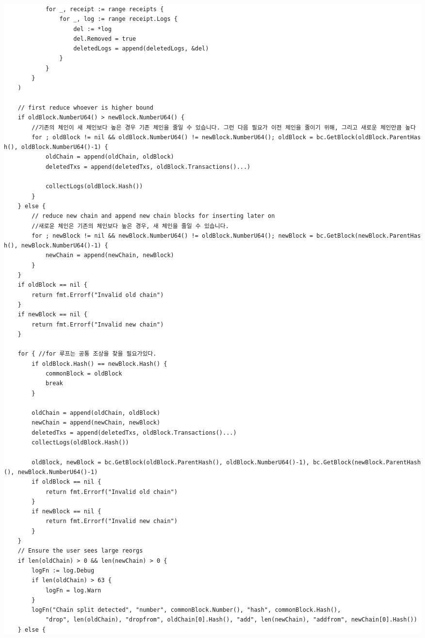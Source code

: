 				for _, receipt := range receipts {
					for _, log := range receipt.Logs {
						del := *log
						del.Removed = true
						deletedLogs = append(deletedLogs, &del)
					}
				}
			}
		)
	
		// first reduce whoever is higher bound
		if oldBlock.NumberU64() > newBlock.NumberU64() {
			//기존의 체인이 새 체인보다 높은 경우 기존 체인을 줄일 수 있습니다. 그런 다음 필요가 이전 체인을 줄이기 위해, 그리고 새로운 체인만큼 높다
			for ; oldBlock != nil && oldBlock.NumberU64() != newBlock.NumberU64(); oldBlock = bc.GetBlock(oldBlock.ParentHash(), oldBlock.NumberU64()-1) {
				oldChain = append(oldChain, oldBlock)
				deletedTxs = append(deletedTxs, oldBlock.Transactions()...)
	
				collectLogs(oldBlock.Hash())
			}
		} else {
			// reduce new chain and append new chain blocks for inserting later on
			//새로운 체인은 기존의 체인보다 높은 경우, 새 체인을 줄일 수 있습니다.
			for ; newBlock != nil && newBlock.NumberU64() != oldBlock.NumberU64(); newBlock = bc.GetBlock(newBlock.ParentHash(), newBlock.NumberU64()-1) {
				newChain = append(newChain, newBlock)
			}
		}
		if oldBlock == nil {
			return fmt.Errorf("Invalid old chain")
		}
		if newBlock == nil {
			return fmt.Errorf("Invalid new chain")
		}
	
		for { //for 루프는 공통 조상을 찾을 필요가있다.
			if oldBlock.Hash() == newBlock.Hash() {
				commonBlock = oldBlock
				break
			}
	
			oldChain = append(oldChain, oldBlock)
			newChain = append(newChain, newBlock)
			deletedTxs = append(deletedTxs, oldBlock.Transactions()...)
			collectLogs(oldBlock.Hash())
	
			oldBlock, newBlock = bc.GetBlock(oldBlock.ParentHash(), oldBlock.NumberU64()-1), bc.GetBlock(newBlock.ParentHash(), newBlock.NumberU64()-1)
			if oldBlock == nil {
				return fmt.Errorf("Invalid old chain")
			}
			if newBlock == nil {
				return fmt.Errorf("Invalid new chain")
			}
		}
		// Ensure the user sees large reorgs
		if len(oldChain) > 0 && len(newChain) > 0 {
			logFn := log.Debug
			if len(oldChain) > 63 {
				logFn = log.Warn
			}
			logFn("Chain split detected", "number", commonBlock.Number(), "hash", commonBlock.Hash(),
				"drop", len(oldChain), "dropfrom", oldChain[0].Hash(), "add", len(newChain), "addfrom", newChain[0].Hash())
		} else {